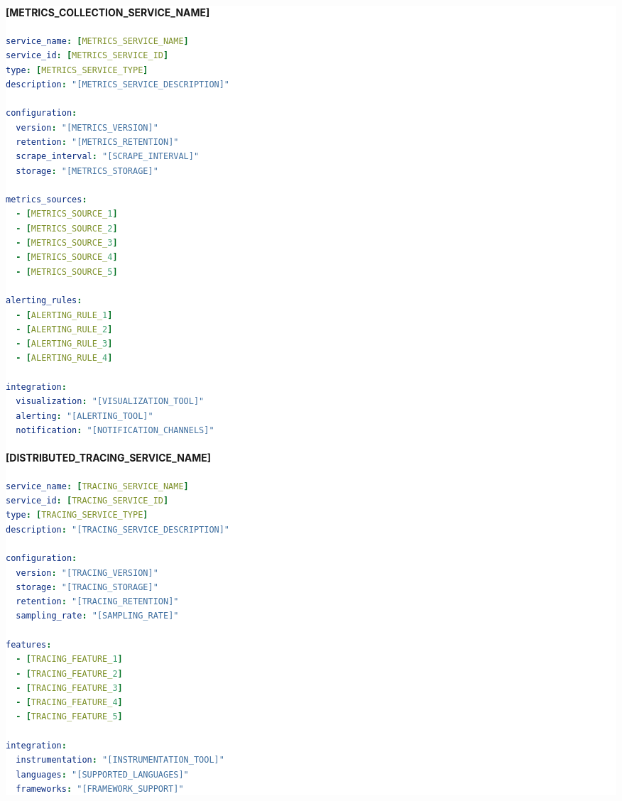 #### **[METRICS_COLLECTION_SERVICE_NAME]**
```yaml
service_name: [METRICS_SERVICE_NAME]
service_id: [METRICS_SERVICE_ID]
type: [METRICS_SERVICE_TYPE]
description: "[METRICS_SERVICE_DESCRIPTION]"

configuration:
  version: "[METRICS_VERSION]"
  retention: "[METRICS_RETENTION]"
  scrape_interval: "[SCRAPE_INTERVAL]"
  storage: "[METRICS_STORAGE]"

metrics_sources:
  - [METRICS_SOURCE_1]
  - [METRICS_SOURCE_2]
  - [METRICS_SOURCE_3]
  - [METRICS_SOURCE_4]
  - [METRICS_SOURCE_5]

alerting_rules:
  - [ALERTING_RULE_1]
  - [ALERTING_RULE_2]
  - [ALERTING_RULE_3]
  - [ALERTING_RULE_4]

integration:
  visualization: "[VISUALIZATION_TOOL]"
  alerting: "[ALERTING_TOOL]"
  notification: "[NOTIFICATION_CHANNELS]"
```

#### **[DISTRIBUTED_TRACING_SERVICE_NAME]**
```yaml
service_name: [TRACING_SERVICE_NAME]
service_id: [TRACING_SERVICE_ID]
type: [TRACING_SERVICE_TYPE]
description: "[TRACING_SERVICE_DESCRIPTION]"

configuration:
  version: "[TRACING_VERSION]"
  storage: "[TRACING_STORAGE]"
  retention: "[TRACING_RETENTION]"
  sampling_rate: "[SAMPLING_RATE]"

features:
  - [TRACING_FEATURE_1]
  - [TRACING_FEATURE_2]
  - [TRACING_FEATURE_3]
  - [TRACING_FEATURE_4]
  - [TRACING_FEATURE_5]

integration:
  instrumentation: "[INSTRUMENTATION_TOOL]"
  languages: "[SUPPORTED_LANGUAGES]"
  frameworks: "[FRAMEWORK_SUPPORT]"
```

